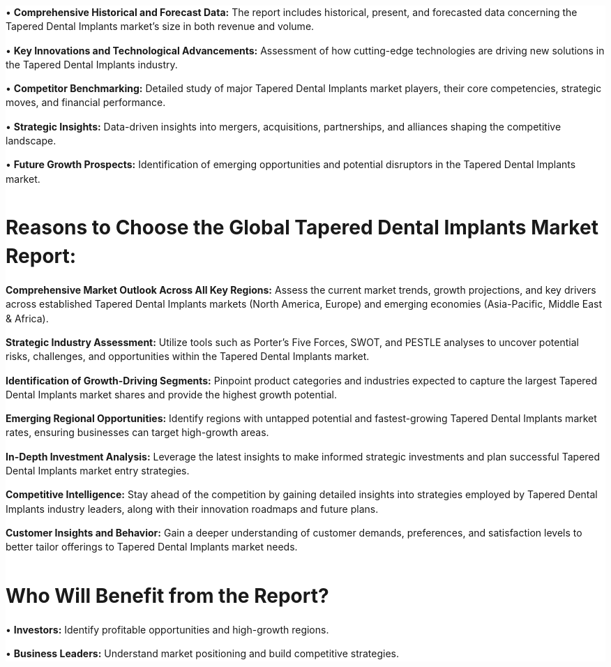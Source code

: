 • <strong>Comprehensive Historical and Forecast Data:</strong> The report includes historical, present, and forecasted data concerning the Tapered Dental Implants market’s size in both revenue and volume.

• <strong>Key Innovations and Technological Advancements:</strong> Assessment of how cutting-edge technologies are driving new solutions in the Tapered Dental Implants industry.

• <strong>Competitor Benchmarking:</strong> Detailed study of major Tapered Dental Implants market players, their core competencies, strategic moves, and financial performance.

• <strong>Strategic Insights:</strong> Data-driven insights into mergers, acquisitions, partnerships, and alliances shaping the competitive landscape.

• <strong>Future Growth Prospects:</strong> Identification of emerging opportunities and potential disruptors in the Tapered Dental Implants market.

# <strong>Reasons to Choose the Global Tapered Dental Implants Market Report:</strong>

<strong>Comprehensive Market Outlook Across All Key Regions:</strong>
Assess the current market trends, growth projections, and key drivers across established Tapered Dental Implants markets (North America, Europe) and emerging economies (Asia-Pacific, Middle East & Africa).

<strong>Strategic Industry Assessment:</strong>
Utilize tools such as Porter’s Five Forces, SWOT, and PESTLE analyses to uncover potential risks, challenges, and opportunities within the Tapered Dental Implants market.

<strong>Identification of Growth-Driving Segments:</strong>
Pinpoint product categories and industries expected to capture the largest Tapered Dental Implants market shares and provide the highest growth potential.

<strong>Emerging Regional Opportunities:</strong>
Identify regions with untapped potential and fastest-growing Tapered Dental Implants market rates, ensuring businesses can target high-growth areas.

<strong>In-Depth Investment Analysis:</strong>
Leverage the latest insights to make informed strategic investments and plan successful Tapered Dental Implants market entry strategies.

<strong>Competitive Intelligence:</strong>
Stay ahead of the competition by gaining detailed insights into strategies employed by Tapered Dental Implants industry leaders, along with their innovation roadmaps and future plans.

<strong>Customer Insights and Behavior:</strong>
Gain a deeper understanding of customer demands, preferences, and satisfaction levels to better tailor offerings to Tapered Dental Implants market needs.

# <strong>Who Will Benefit from the Report?</strong>

• <strong>Investors:</strong> Identify profitable opportunities and high-growth regions.

• <strong>Business Leaders:</strong> Understand market positioning and build competitive strategies.
